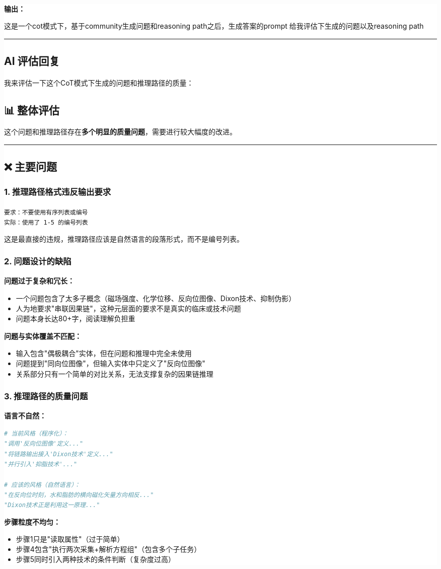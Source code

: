 
**输出：** 

这是一个cot模式下，基于community生成问题和reasoning path之后，生成答案的prompt 给我评估下生成的问题以及reasoning path

---

## AI 评估回复

我来评估一下这个CoT模式下生成的问题和推理路径的质量：

## 📊 **整体评估**

这个问题和推理路径存在**多个明显的质量问题**，需要进行较大幅度的改进。

---

## ❌ **主要问题**

### **1. 推理路径格式违反输出要求**
```
要求：不要使用有序列表或编号
实际：使用了 1-5 的编号列表
```
这是最直接的违规，推理路径应该是自然语言的段落形式，而不是编号列表。

### **2. 问题设计的缺陷**

**问题过于复杂和冗长：**
- 一个问题包含了太多子概念（磁场强度、化学位移、反向位图像、Dixon技术、抑制伪影）
- 人为地要求"串联因果链"，这种元层面的要求不是真实的临床或技术问题
- 问题本身长达80+字，阅读理解负担重

**问题与实体覆盖不匹配：**
- 输入包含"偶极耦合"实体，但在问题和推理中完全未使用
- 问题提到"同向位图像"，但输入实体中只定义了"反向位图像"
- 关系部分只有一个简单的对比关系，无法支撑复杂的因果链推理

### **3. 推理路径的质量问题**

**语言不自然：**
```python
# 当前风格（程序化）：
"调用'反向位图像'定义..."
"将链路输出接入'Dixon技术'定义..."
"并行引入'抑脂技术'..."

# 应该的风格（自然语言）：
"在反向位时刻，水和脂肪的横向磁化矢量方向相反..."
"Dixon技术正是利用这一原理..."
```

**步骤粒度不均匀：**
- 步骤1只是"读取属性"（过于简单）
- 步骤4包含"执行两次采集+解析方程组"（包含多个子任务）
- 步骤5同时引入两种技术的条件判断（复杂度过高）
